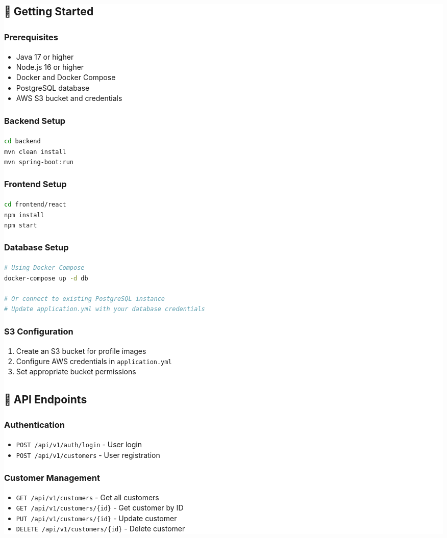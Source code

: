 ## 🚀 Getting Started

### Prerequisites
- Java 17 or higher
- Node.js 16 or higher
- Docker and Docker Compose
- PostgreSQL database
- AWS S3 bucket and credentials

### Backend Setup
```bash
cd backend
mvn clean install
mvn spring-boot:run
```

### Frontend Setup
```bash
cd frontend/react
npm install
npm start
```

### Database Setup
```bash
# Using Docker Compose
docker-compose up -d db

# Or connect to existing PostgreSQL instance
# Update application.yml with your database credentials
```

### S3 Configuration
1. Create an S3 bucket for profile images
2. Configure AWS credentials in `application.yml`
3. Set appropriate bucket permissions

## 📱 API Endpoints

### Authentication
- `POST /api/v1/auth/login` - User login
- `POST /api/v1/customers` - User registration

### Customer Management
- `GET /api/v1/customers` - Get all customers
- `GET /api/v1/customers/{id}` - Get customer by ID
- `PUT /api/v1/customers/{id}` - Update customer
- `DELETE /api/v1/customers/{id}` - Delete customer

